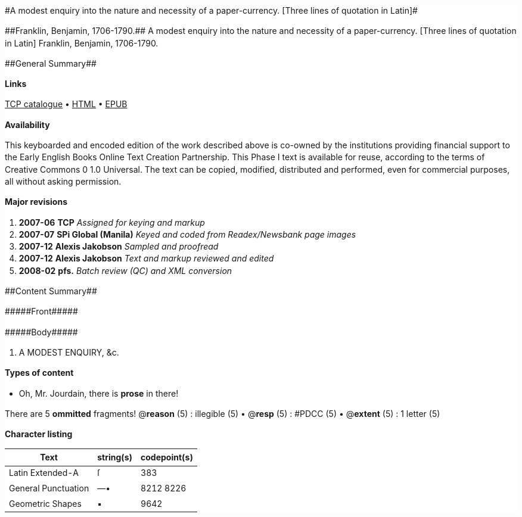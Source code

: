 #A modest enquiry into the nature and necessity of a paper-currency. [Three lines of quotation in Latin]#

##Franklin, Benjamin, 1706-1790.##
A modest enquiry into the nature and necessity of a paper-currency. [Three lines of quotation in Latin]
Franklin, Benjamin, 1706-1790.

##General Summary##

**Links**

[TCP catalogue](http://www.ota.ox.ac.uk/tcp/)  • 
[HTML](http://tei.it.ox.ac.uk/tcp/Texts-HTML/free/N02/N02672.html)  • 
[EPUB](http://tei.it.ox.ac.uk/tcp/Texts-EPUB/free/N02/N02672.epub)

**Availability**

This keyboarded and encoded edition of the
	       work described above is co-owned by the institutions
	       providing financial support to the Early English Books
	       Online Text Creation Partnership. This Phase I text is
	       available for reuse, according to the terms of Creative
	       Commons 0 1.0 Universal. The text can be copied,
	       modified, distributed and performed, even for
	       commercial purposes, all without asking permission.

**Major revisions**

1. __2007-06__ __TCP__ *Assigned for keying and markup*
1. __2007-07__ __SPi Global (Manila)__ *Keyed and coded from Readex/Newsbank page images*
1. __2007-12__ __Alexis Jakobson__ *Sampled and proofread*
1. __2007-12__ __Alexis Jakobson__ *Text and markup reviewed and edited*
1. __2008-02__ __pfs.__ *Batch review (QC) and XML conversion*

##Content Summary##

#####Front#####

#####Body#####

1. A MODEST ENQUIRY, &c.

**Types of content**

  * Oh, Mr. Jourdain, there is **prose** in there!

There are 5 **ommitted** fragments! 
 @__reason__ (5) : illegible (5)  •  @__resp__ (5) : #PDCC (5)  •  @__extent__ (5) : 1 letter (5)

**Character listing**


|Text|string(s)|codepoint(s)|
|---|---|---|
|Latin Extended-A|ſ|383|
|General Punctuation|—•|8212 8226|
|Geometric Shapes|▪|9642|
